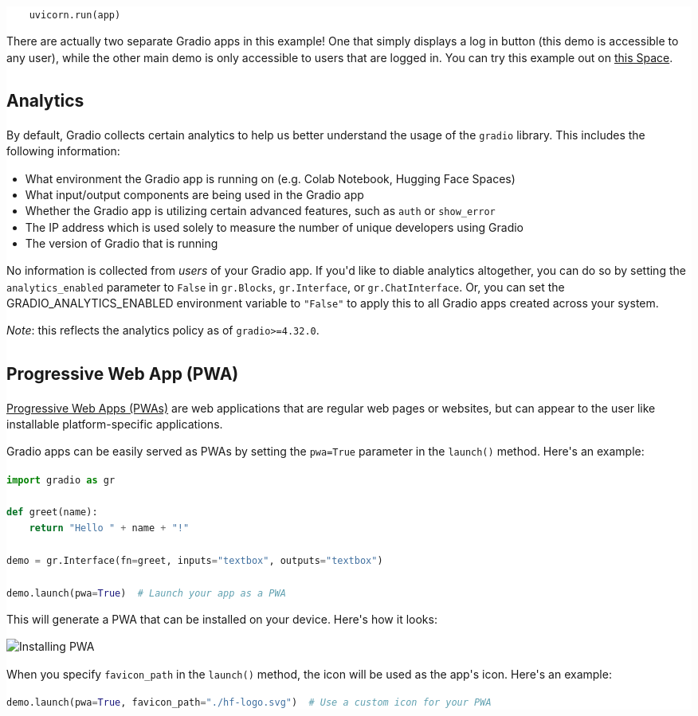```python
    uvicorn.run(app)
```

There are actually two separate Gradio apps in this example! One that simply displays a log in button (this demo is accessible to any user), while the other main demo is only accessible to users that are logged in. You can try this example out on [this Space](https://huggingface.co/spaces/gradio/oauth-example).


## Analytics

By default, Gradio collects certain analytics to help us better understand the usage of the `gradio` library. This includes the following information:

* What environment the Gradio app is running on (e.g. Colab Notebook, Hugging Face Spaces)
* What input/output components are being used in the Gradio app
* Whether the Gradio app is utilizing certain advanced features, such as `auth` or `show_error`
* The IP address which is used solely to measure the number of unique developers using Gradio
* The version of Gradio that is running

No information is collected from _users_ of your Gradio app. If you'd like to diable analytics altogether, you can do so by setting the `analytics_enabled` parameter to `False` in `gr.Blocks`, `gr.Interface`, or `gr.ChatInterface`. Or, you can set the GRADIO_ANALYTICS_ENABLED environment variable to `"False"` to apply this to all Gradio apps created across your system.

*Note*: this reflects the analytics policy as of `gradio>=4.32.0`.

## Progressive Web App (PWA)

[Progressive Web Apps (PWAs)](https://developer.mozilla.org/en-US/docs/Web/Progressive_web_apps) are web applications that are regular web pages or websites, but can appear to the user like installable platform-specific applications.

Gradio apps can be easily served as PWAs by setting the `pwa=True` parameter in the `launch()` method. Here's an example:

```python
import gradio as gr

def greet(name):
    return "Hello " + name + "!"

demo = gr.Interface(fn=greet, inputs="textbox", outputs="textbox")

demo.launch(pwa=True)  # Launch your app as a PWA
```

This will generate a PWA that can be installed on your device. Here's how it looks:

![Installing PWA](https://huggingface.co/datasets/huggingface/documentation-images/resolve/main/gradio-guides/install-pwa.gif)

When you specify `favicon_path` in the `launch()` method, the icon will be used as the app's icon. Here's an example:

```python
demo.launch(pwa=True, favicon_path="./hf-logo.svg")  # Use a custom icon for your PWA
```
